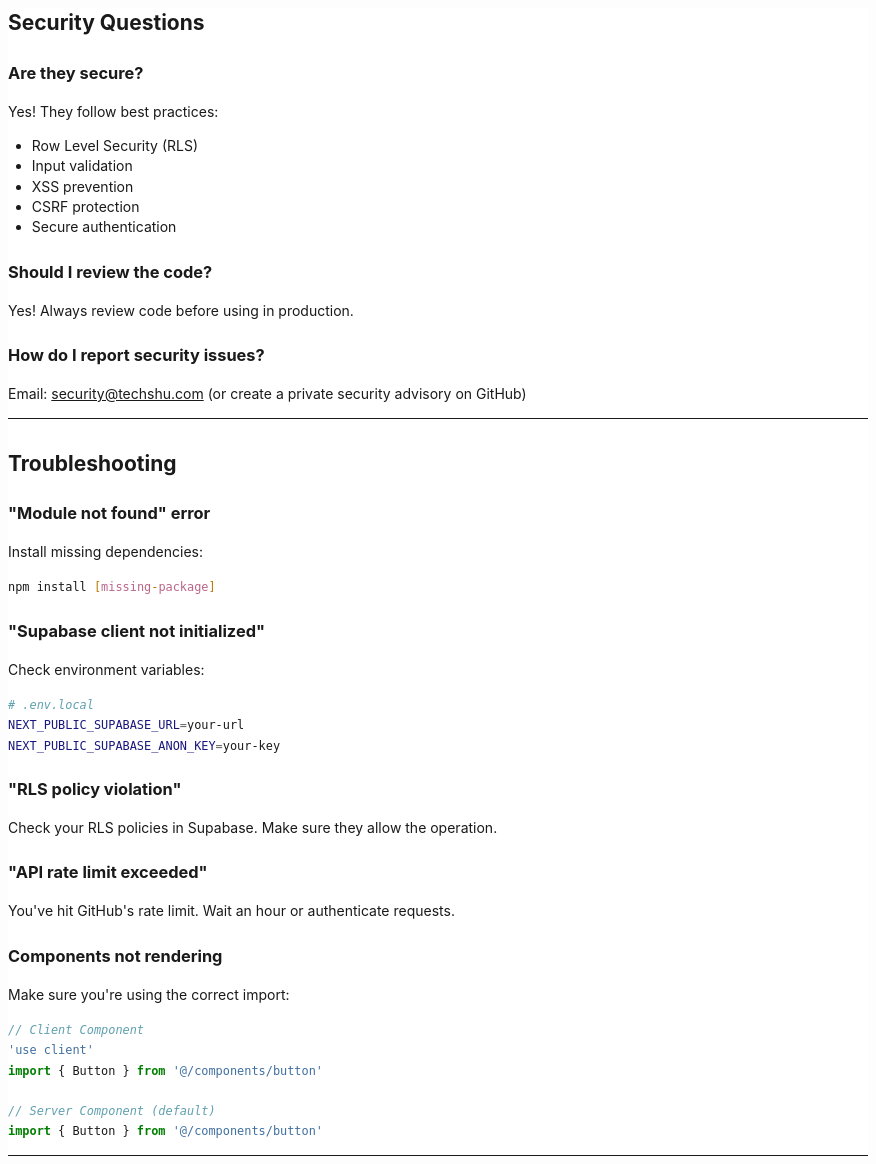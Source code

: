 ## Security Questions

### Are they secure?

Yes! They follow best practices:
- Row Level Security (RLS)
- Input validation
- XSS prevention
- CSRF protection
- Secure authentication

### Should I review the code?

Yes! Always review code before using in production.

### How do I report security issues?

Email: security@techshu.com (or create a private security advisory on GitHub)

---

## Troubleshooting

### "Module not found" error

Install missing dependencies:
```bash
npm install [missing-package]
```

### "Supabase client not initialized"

Check environment variables:
```bash
# .env.local
NEXT_PUBLIC_SUPABASE_URL=your-url
NEXT_PUBLIC_SUPABASE_ANON_KEY=your-key
```

### "RLS policy violation"

Check your RLS policies in Supabase. Make sure they allow the operation.

### "API rate limit exceeded"

You've hit GitHub's rate limit. Wait an hour or authenticate requests.

### Components not rendering

Make sure you're using the correct import:
```typescript
// Client Component
'use client'
import { Button } from '@/components/button'

// Server Component (default)
import { Button } from '@/components/button'
```

---